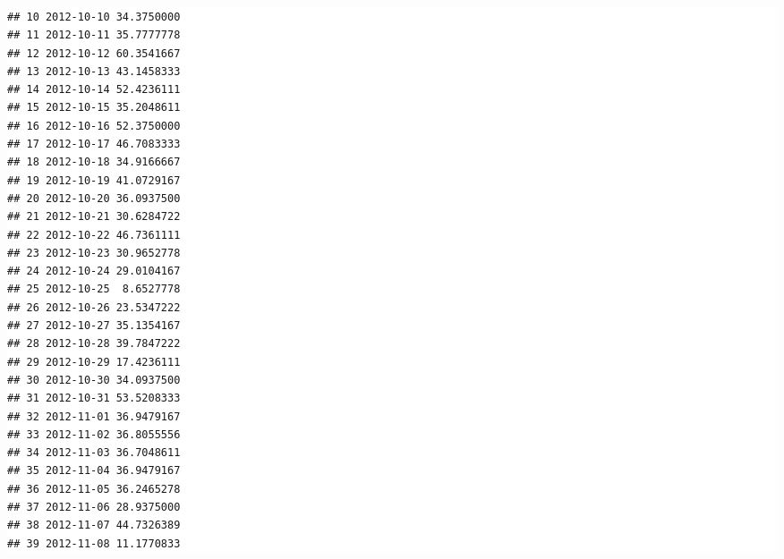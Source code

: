     ## 10 2012-10-10 34.3750000
    ## 11 2012-10-11 35.7777778
    ## 12 2012-10-12 60.3541667
    ## 13 2012-10-13 43.1458333
    ## 14 2012-10-14 52.4236111
    ## 15 2012-10-15 35.2048611
    ## 16 2012-10-16 52.3750000
    ## 17 2012-10-17 46.7083333
    ## 18 2012-10-18 34.9166667
    ## 19 2012-10-19 41.0729167
    ## 20 2012-10-20 36.0937500
    ## 21 2012-10-21 30.6284722
    ## 22 2012-10-22 46.7361111
    ## 23 2012-10-23 30.9652778
    ## 24 2012-10-24 29.0104167
    ## 25 2012-10-25  8.6527778
    ## 26 2012-10-26 23.5347222
    ## 27 2012-10-27 35.1354167
    ## 28 2012-10-28 39.7847222
    ## 29 2012-10-29 17.4236111
    ## 30 2012-10-30 34.0937500
    ## 31 2012-10-31 53.5208333
    ## 32 2012-11-01 36.9479167
    ## 33 2012-11-02 36.8055556
    ## 34 2012-11-03 36.7048611
    ## 35 2012-11-04 36.9479167
    ## 36 2012-11-05 36.2465278
    ## 37 2012-11-06 28.9375000
    ## 38 2012-11-07 44.7326389
    ## 39 2012-11-08 11.1770833
